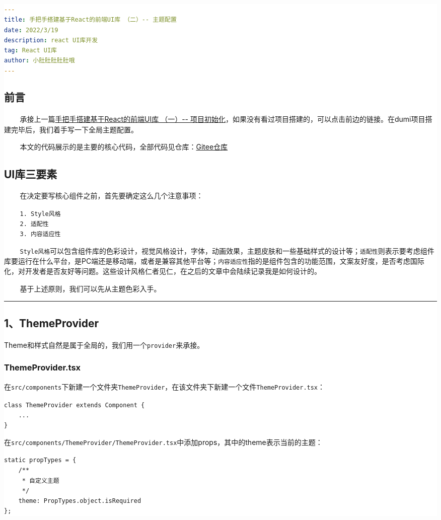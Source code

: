 ```yaml
---
title: 手把手搭建基于React的前端UI库 （二）-- 主题配置
date: 2022/3/19
description: react UI库开发
tag: React UI库
author: 小肚肚肚肚肚哦
---
```


## 前言

&nbsp;&nbsp;&nbsp;&nbsp;&nbsp;&nbsp;&nbsp;&nbsp;承接上一篇[手把手搭建基于React的前端UI库 （一）-- 项目初始化](https://juejin.cn/post/7074915729601986567)，如果没有看过项目搭建的，可以点击前边的链接。在dumi项目搭建完毕后，我们着手写一下全局主题配置。

&nbsp;&nbsp;&nbsp;&nbsp;&nbsp;&nbsp;&nbsp;&nbsp;本文的代码展示的是主要的核心代码，全部代码见仓库：[Gitee仓库](https://gitee.com/dh1992/dux-ui-react/)

## UI库三要素

&nbsp;&nbsp;&nbsp;&nbsp;&nbsp;&nbsp;&nbsp;&nbsp;在决定要写核心组件之前，首先要确定这么几个注意事项：

&nbsp;&nbsp;&nbsp;&nbsp;&nbsp;&nbsp;&nbsp;&nbsp;`1. Style风格`<br>
&nbsp;&nbsp;&nbsp;&nbsp;&nbsp;&nbsp;&nbsp;&nbsp;`2. 适配性`<br>
&nbsp;&nbsp;&nbsp;&nbsp;&nbsp;&nbsp;&nbsp;&nbsp;`3. 内容适应性`<br>

&nbsp;&nbsp;&nbsp;&nbsp;&nbsp;&nbsp;&nbsp;&nbsp;`Style风格`可以包含组件库的色彩设计，视觉风格设计，字体，动画效果，主题皮肤和一些基础样式的设计等；`适配性`则表示要考虑组件库要运行在什么平台，是PC端还是移动端，或者是兼容其他平台等；`内容适应性`指的是组件包含的功能范围，文案友好度，是否考虑国际化，对开发者是否友好等问题。这些设计风格仁者见仁，在之后的文章中会陆续记录我是如何设计的。

&nbsp;&nbsp;&nbsp;&nbsp;&nbsp;&nbsp;&nbsp;&nbsp;基于上述原则，我们可以先从主题色彩入手。

<hr>

## 1、ThemeProvider

Theme和样式自然是属于全局的，我们用一个`provider`来承接。

### ThemeProvider.tsx

在`src/components`下新建一个文件夹`ThemeProvider`，在该文件夹下新建一个文件`ThemeProvider.tsx`：

```tsx
class ThemeProvider extends Component {
    ...
}
```


在`src/components/ThemeProvider/ThemeProvider.tsx`中添加props，其中的theme表示当前的主题：

```tsx
static propTypes = {
    /**
     * 自定义主题
     */
    theme: PropTypes.object.isRequired
};
```
